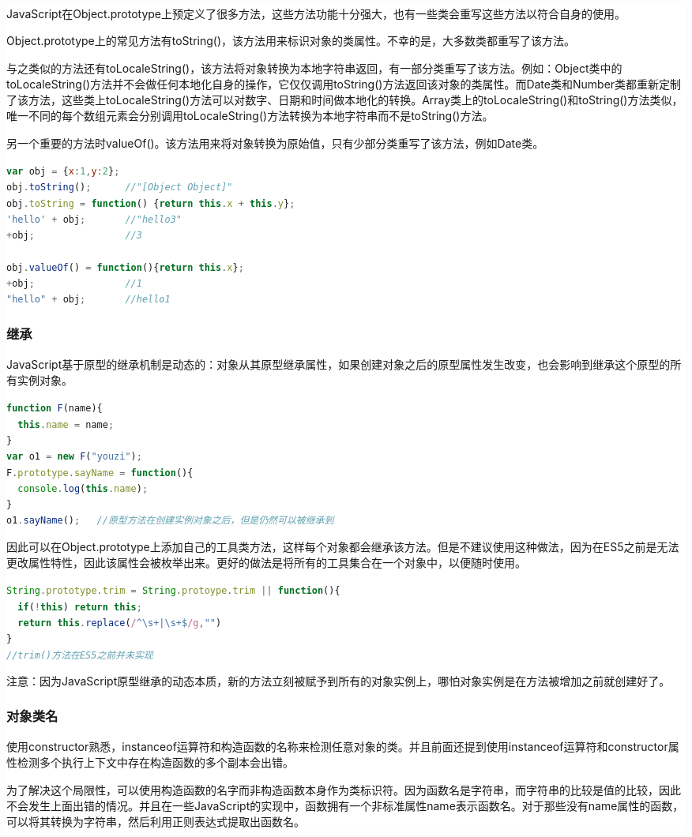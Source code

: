 JavaScript在Object.prototype上预定义了很多方法，这些方法功能十分强大，也有一些类会重写这些方法以符合自身的使用。

Object.prototype上的常见方法有toString()，该方法用来标识对象的类属性。不幸的是，大多数类都重写了该方法。

与之类似的方法还有toLocaleString()，该方法将对象转换为本地字符串返回，有一部分类重写了该方法。例如：Object类中的toLocaleString()方法并不会做任何本地化自身的操作，它仅仅调用toString()方法返回该对象的类属性。而Date类和Number类都重新定制了该方法，这些类上toLocaleString()方法可以对数字、日期和时间做本地化的转换。Array类上的toLocaleString()和toString()方法类似，唯一不同的每个数组元素会分别调用toLocaleString()方法转换为本地字符串而不是toString()方法。

另一个重要的方法时valueOf()。该方法用来将对象转换为原始值，只有少部分类重写了该方法，例如Date类。

```javascript
var obj = {x:1,y:2};
obj.toString();		 //"[Object Object]"
obj.toString = function() {return this.x + this.y}; 
'hello' + obj; 		 //"hello3"
+obj; 				 //3

obj.valueOf() = function(){return this.x}; 
+obj; 				 //1
"hello" + obj; 		 //hello1
```
### 继承

JavaScript基于原型的继承机制是动态的：对象从其原型继承属性，如果创建对象之后的原型属性发生改变，也会影响到继承这个原型的所有实例对象。

```javascript
function F(name){
  this.name = name;
}
var o1 = new F("youzi");
F.prototype.sayName = function(){
  console.log(this.name);
}
o1.sayName();	//原型方法在创建实例对象之后，但是仍然可以被继承到
```

因此可以在Object.prototype上添加自己的工具类方法，这样每个对象都会继承该方法。但是不建议使用这种做法，因为在ES5之前是无法更改属性特性，因此该属性会被枚举出来。更好的做法是将所有的工具集合在一个对象中，以便随时使用。

```javascript
String.prototype.trim = String.protoype.trim || function(){
  if(!this) return this;
  return this.replace(/^\s+|\s+$/g,"")
}	
//trim()方法在ES5之前并未实现
```

注意：因为JavaScript原型继承的动态本质，新的方法立刻被赋予到所有的对象实例上，哪怕对象实例是在方法被增加之前就创建好了。

### 对象类名

使用constructor熟悉，instanceof运算符和构造函数的名称来检测任意对象的类。并且前面还提到使用instanceof运算符和constructor属性检测多个执行上下文中存在构造函数的多个副本会出错。

为了解决这个局限性，可以使用构造函数的名字而非构造函数本身作为类标识符。因为函数名是字符串，而字符串的比较是值的比较，因此不会发生上面出错的情况。并且在一些JavaScript的实现中，函数拥有一个非标准属性name表示函数名。对于那些没有name属性的函数，可以将其转换为字符串，然后利用正则表达式提取出函数名。
